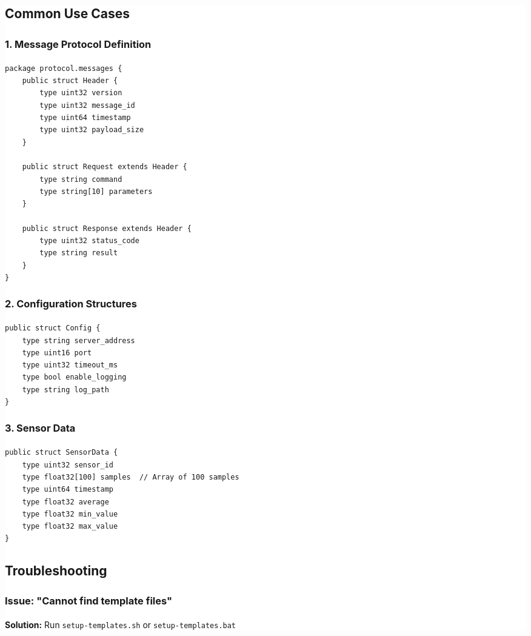 ## Common Use Cases

### 1. Message Protocol Definition
```dsl
package protocol.messages {
    public struct Header {
        type uint32 version
        type uint32 message_id  
        type uint64 timestamp
        type uint32 payload_size
    }
    
    public struct Request extends Header {
        type string command
        type string[10] parameters
    }
    
    public struct Response extends Header {
        type uint32 status_code
        type string result
    }
}
```

### 2. Configuration Structures
```dsl
public struct Config {
    type string server_address
    type uint16 port
    type uint32 timeout_ms
    type bool enable_logging
    type string log_path
}
```

### 3. Sensor Data
```dsl
public struct SensorData {
    type uint32 sensor_id
    type float32[100] samples  // Array of 100 samples
    type uint64 timestamp
    type float32 average
    type float32 min_value
    type float32 max_value
}
```

## Troubleshooting

### Issue: "Cannot find template files"
**Solution:** Run `setup-templates.sh` or `setup-templates.bat`

